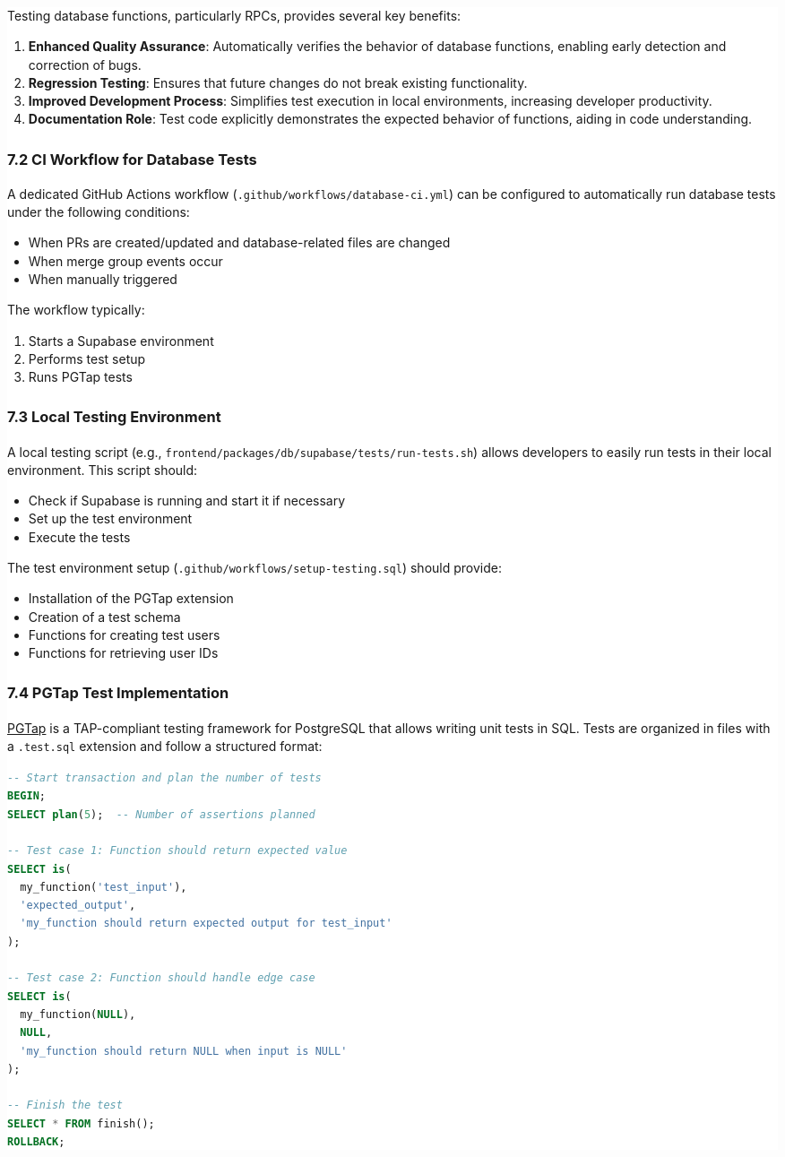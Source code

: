 Testing database functions, particularly RPCs, provides several key benefits:

1. **Enhanced Quality Assurance**: Automatically verifies the behavior of database functions, enabling early detection and correction of bugs.
2. **Regression Testing**: Ensures that future changes do not break existing functionality.
3. **Improved Development Process**: Simplifies test execution in local environments, increasing developer productivity.
4. **Documentation Role**: Test code explicitly demonstrates the expected behavior of functions, aiding in code understanding.

### 7.2 CI Workflow for Database Tests

A dedicated GitHub Actions workflow (`.github/workflows/database-ci.yml`) can be configured to automatically run database tests under the following conditions:

- When PRs are created/updated and database-related files are changed
- When merge group events occur
- When manually triggered

The workflow typically:
1. Starts a Supabase environment
2. Performs test setup
3. Runs PGTap tests

### 7.3 Local Testing Environment

A local testing script (e.g., `frontend/packages/db/supabase/tests/run-tests.sh`) allows developers to easily run tests in their local environment. This script should:

- Check if Supabase is running and start it if necessary
- Set up the test environment
- Execute the tests

The test environment setup (`.github/workflows/setup-testing.sql`) should provide:
- Installation of the PGTap extension
- Creation of a test schema
- Functions for creating test users
- Functions for retrieving user IDs

### 7.4 PGTap Test Implementation

[PGTap](https://pgtap.org/) is a TAP-compliant testing framework for PostgreSQL that allows writing unit tests in SQL. Tests are organized in files with a `.test.sql` extension and follow a structured format:

```sql
-- Start transaction and plan the number of tests
BEGIN;
SELECT plan(5);  -- Number of assertions planned

-- Test case 1: Function should return expected value
SELECT is(
  my_function('test_input'),
  'expected_output',
  'my_function should return expected output for test_input'
);

-- Test case 2: Function should handle edge case
SELECT is(
  my_function(NULL),
  NULL,
  'my_function should return NULL when input is NULL'
);

-- Finish the test
SELECT * FROM finish();
ROLLBACK;
```